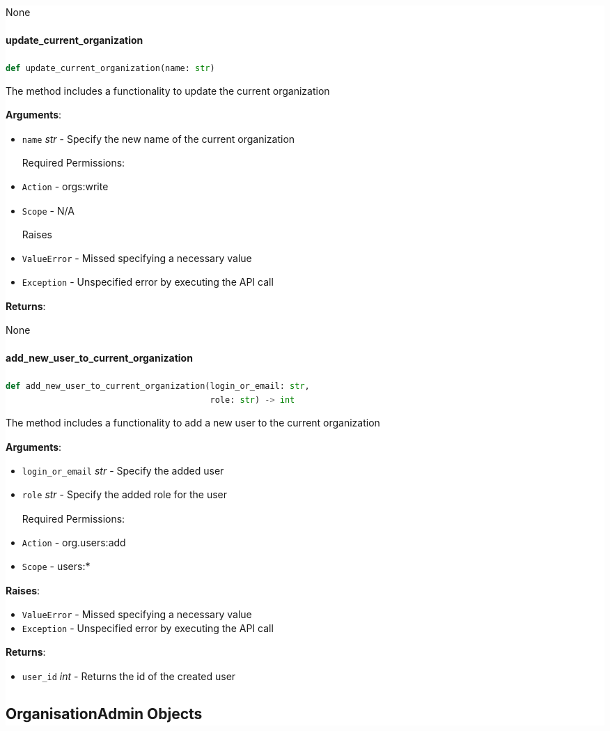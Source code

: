   None

<a id="organisation.Organisation.update_current_organization"></a>

#### update\_current\_organization

```python
def update_current_organization(name: str)
```

The method includes a functionality to update the current organization

**Arguments**:

- `name` _str_ - Specify the new name of the current organization
  
  Required Permissions:
- `Action` - orgs:write
- `Scope` - N/A
  
  Raises
- `ValueError` - Missed specifying a necessary value
- `Exception` - Unspecified error by executing the API call
  

**Returns**:

  None

<a id="organisation.Organisation.add_new_user_to_current_organization"></a>

#### add\_new\_user\_to\_current\_organization

```python
def add_new_user_to_current_organization(login_or_email: str,
                                         role: str) -> int
```

The method includes a functionality to add a new user to the current organization

**Arguments**:

- `login_or_email` _str_ - Specify the added user
- `role` _str_ - Specify the added role for the user
  
  Required Permissions:
- `Action` - org.users:add
- `Scope` - users:*
  

**Raises**:

- `ValueError` - Missed specifying a necessary value
- `Exception` - Unspecified error by executing the API call
  

**Returns**:

- `user_id` _int_ - Returns the id of the created user

<a id="organisation.OrganisationAdmin"></a>

## OrganisationAdmin Objects
